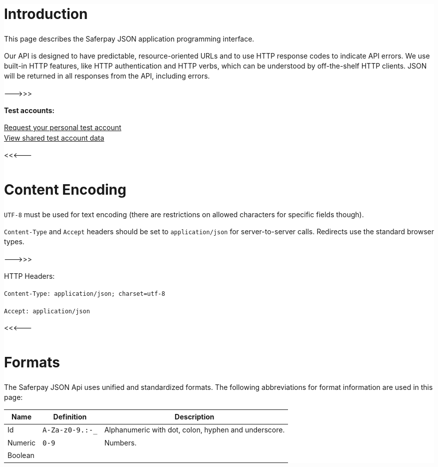 ﻿<a name="intro"></a>Introduction
============

This page describes the Saferpay JSON application programming interface.

Our API is designed to have predictable, resource-oriented URLs and to use HTTP response codes to indicate API errors. We use built-in HTTP features, like HTTP authentication and HTTP verbs, which can be understood by off-the-shelf HTTP clients. JSON will be returned in all responses from the API, including errors.

--->>>


<strong>Test accounts:</strong>

<a target="_blank" href="https://test.saferpay.com/BO/Welcome">Request your personal test account</a><br />
<a target="_blank" href="https://www.six-payment-services.com/en/site/e-commerce/support/testaccount.html#test-account">View shared test account data</a>

<<<---

<a name="encoding"></a>Content Encoding
================

`UTF-8` must be used for text encoding (there are restrictions on allowed characters for specific fields though).

`Content-Type` and `Accept` headers should be set to `application/json` for server-to-server calls. Redirects use the standard browser types.

--->>>

HTTP Headers:

`Content-Type: application/json; charset=utf-8`

`Accept: application/json`

<<<---

<a name="formats"></a>Formats
=======

The Saferpay JSON Api uses unified and standardized formats. The following abbreviations for format information are used in this page:

<table class="table">
  <thead>
    <tr>
      <th>Name</th>
      <th>Definition</th>
      <th>Description</th>
    </tr>
  </thead>
  <tbody>
    <tr>
      <td>Id</td>
      <td>
        <samp>A-Za-z0-9.:-_</samp>
      </td>
      <td>Alphanumeric with dot, colon, hyphen and underscore.</td>
    </tr>
    <tr>
      <td>Numeric</td>
      <td>
        <samp>0-9</samp>
      </td>
      <td>Numbers.</td>
    </tr>
    <tr>
      <td>Boolean</td>